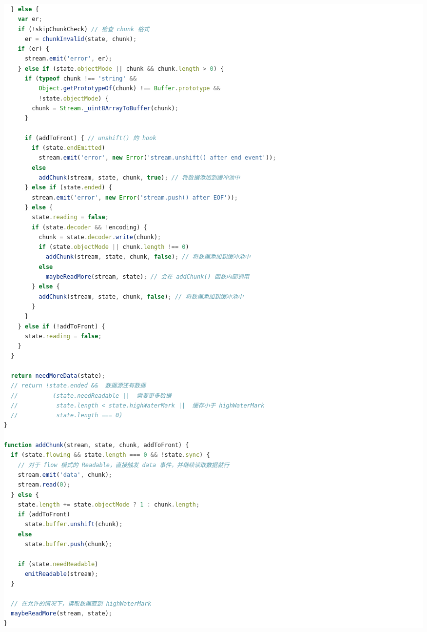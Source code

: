 ```js
  } else {
    var er;
    if (!skipChunkCheck) // 检查 chunk 格式
      er = chunkInvalid(state, chunk);
    if (er) {
      stream.emit('error', er);
    } else if (state.objectMode || chunk && chunk.length > 0) {
      if (typeof chunk !== 'string' &&
          Object.getPrototypeOf(chunk) !== Buffer.prototype &&
          !state.objectMode) {
        chunk = Stream._uint8ArrayToBuffer(chunk);
      }

      if (addToFront) { // unshift() 的 hook
        if (state.endEmitted)
          stream.emit('error', new Error('stream.unshift() after end event'));
        else
          addChunk(stream, state, chunk, true); // 将数据添加到缓冲池中
      } else if (state.ended) {
        stream.emit('error', new Error('stream.push() after EOF'));
      } else {
        state.reading = false;
        if (state.decoder && !encoding) {
          chunk = state.decoder.write(chunk);
          if (state.objectMode || chunk.length !== 0)
            addChunk(stream, state, chunk, false); // 将数据添加到缓冲池中
          else 
            maybeReadMore(stream, state); // 会在 addChunk() 函数内部调用
        } else {
          addChunk(stream, state, chunk, false); // 将数据添加到缓冲池中
        }
      }
    } else if (!addToFront) {
      state.reading = false;
    }
  }

  return needMoreData(state);
  // return !state.ended &&  数据源还有数据
  //          (state.needReadable ||  需要更多数据
  //           state.length < state.highWaterMark ||  缓存小于 highWaterMark
  //           state.length === 0)
}

function addChunk(stream, state, chunk, addToFront) {
  if (state.flowing && state.length === 0 && !state.sync) {
    // 对于 flow 模式的 Readable，直接触发 data 事件，并继续读取数据就行
    stream.emit('data', chunk);
    stream.read(0);
  } else {
    state.length += state.objectMode ? 1 : chunk.length;
    if (addToFront)
      state.buffer.unshift(chunk);
    else
      state.buffer.push(chunk);

    if (state.needReadable)
      emitReadable(stream);
  }

  // 在允许的情况下，读取数据直到 highWaterMark
  maybeReadMore(stream, state);
}
```